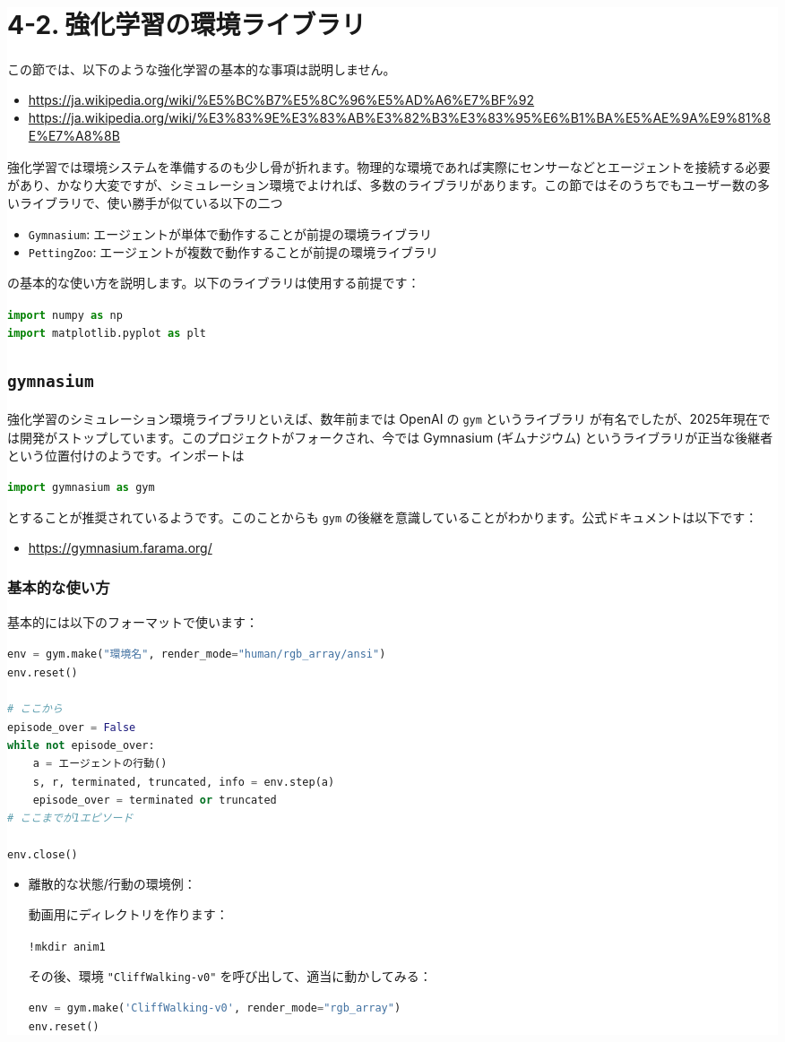 # 4-2. 強化学習の環境ライブラリ

この節では、以下のような強化学習の基本的な事項は説明しません。
- https://ja.wikipedia.org/wiki/%E5%BC%B7%E5%8C%96%E5%AD%A6%E7%BF%92
- https://ja.wikipedia.org/wiki/%E3%83%9E%E3%83%AB%E3%82%B3%E3%83%95%E6%B1%BA%E5%AE%9A%E9%81%8E%E7%A8%8B



強化学習では環境システムを準備するのも少し骨が折れます。物理的な環境であれば実際にセンサーなどとエージェントを接続する必要があり、かなり大変ですが、シミュレーション環境でよければ、多数のライブラリがあります。この節ではそのうちでもユーザー数の多いライブラリで、使い勝手が似ている以下の二つ

- `Gymnasium`: エージェントが単体で動作することが前提の環境ライブラリ
- `PettingZoo`: エージェントが複数で動作することが前提の環境ライブラリ

の基本的な使い方を説明します。以下のライブラリは使用する前提です：
```python
import numpy as np
import matplotlib.pyplot as plt
```

## `gymnasium`

強化学習のシミュレーション環境ライブラリといえば、数年前までは OpenAI の `gym` というライブラリ が有名でしたが、2025年現在では開発がストップしています。このプロジェクトがフォークされ、今では Gymnasium (ギムナジウム) というライブラリが正当な後継者という位置付けのようです。インポートは
```python
import gymnasium as gym
```
とすることが推奨されているようです。このことからも `gym` の後継を意識していることがわかります。公式ドキュメントは以下です：
- https://gymnasium.farama.org/

### 基本的な使い方

基本的には以下のフォーマットで使います：

```python
env = gym.make("環境名", render_mode="human/rgb_array/ansi")
env.reset()

# ここから
episode_over = False
while not episode_over:
    a = エージェントの行動()
    s, r, terminated, truncated, info = env.step(a)
    episode_over = terminated or truncated
# ここまでが1エピソード

env.close()
```
- 離散的な状態/行動の環境例：

    動画用にディレクトリを作ります：
    ```
    !mkdir anim1
    ```
    その後、環境 `"CliffWalking-v0"` を呼び出して、適当に動かしてみる：
    ```python
    env = gym.make('CliffWalking-v0', render_mode="rgb_array")
    env.reset()
